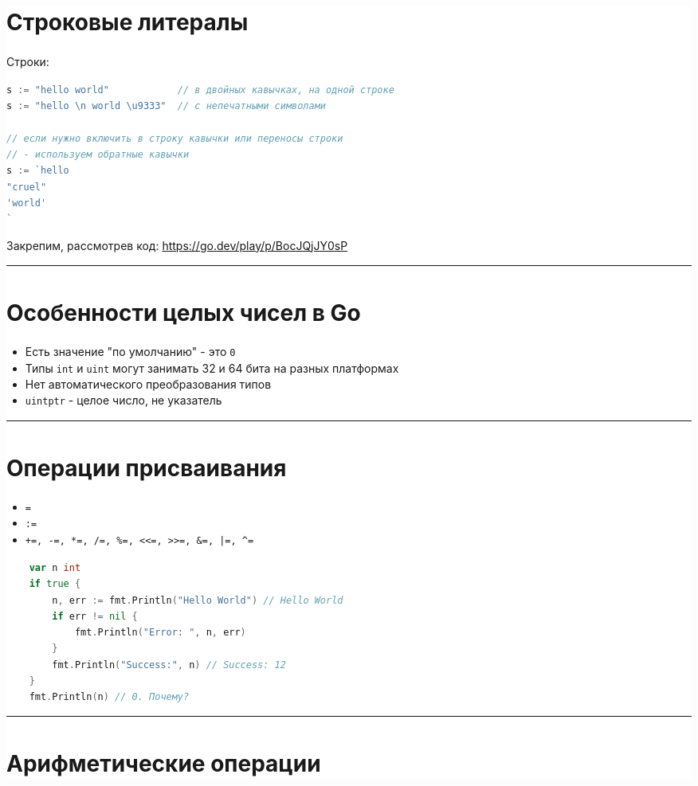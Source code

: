 # Строковые литералы


Строки:
```go
s := "hello world"            // в двойных кавычках, на одной строке
s := "hello \n world \u9333"  // c непечатными символами

// если нужно включить в строку кавычки или переносы строки 
// - используем обратные кавычки
s := `hello
"cruel"
'world'
`  
```

Закрепим, рассмотрев код: https://go.dev/play/p/BocJQjJY0sP

---

# Особенности целых чисел в Go

- Есть значение "по умолчанию" - это `0`
- Типы `int` и `uint` могут занимать 32 и 64 бита на разных платформах
- Нет автоматического преобразования типов
- `uintptr` - целое число, не указатель

---

# Операции присваивания
* `=`
* `:=`
* `+=, -=, *=, /=, %=, <<=, >>=, &=, |=, ^=`

```go
	var n int
	if true {
		n, err := fmt.Println("Hello World") // Hello World
		if err != nil {
			fmt.Println("Error: ", n, err)
		}
		fmt.Println("Success:", n) // Success: 12
	}
	fmt.Println(n) // 0. Почему?

```
---

# Арифметические операции
